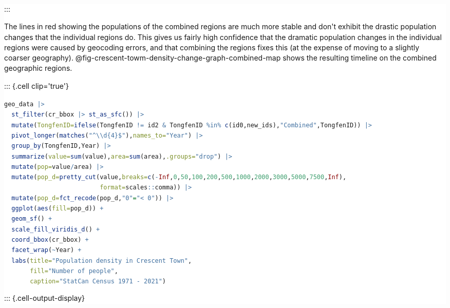 :::



The lines in red showing the populations of the combined regions are much more stable and don't exhibit the drastic population changes that the individual regions do. This gives us fairly high confidence that the dramatic population changes in the individual regions were caused by geocoding errors, and that combining the regions fixes this (at the expense of moving to a slightly coarser geography). @fig-crescent-towm-density-change-graph-combined-map shows the resulting timeline on the combined geographic regions.




::: {.cell clip='true'}

```{.r .cell-code}
geo_data |>
  st_filter(cr_bbox |> st_as_sfc()) |>
  mutate(TongfenID=ifelse(TongfenID != id2 & TongfenID %in% c(id0,new_ids),"Combined",TongfenID)) |>
  pivot_longer(matches("^\\d{4}$"),names_to="Year") |>
  group_by(TongfenID,Year) |>
  summarize(value=sum(value),area=sum(area),.groups="drop") |>
  mutate(pop=value/area) |>
  mutate(pop_d=pretty_cut(value,breaks=c(-Inf,0,50,100,200,500,1000,2000,3000,5000,7500,Inf),
                          format=scales::comma)) |>
  mutate(pop_d=fct_recode(pop_d,"0"="< 0")) |>
  ggplot(aes(fill=pop_d)) +
  geom_sf() +
  scale_fill_viridis_d() +
  coord_bbox(cr_bbox) +
  facet_wrap(~Year) +
  labs(title="Population density in Crescent Town",
       fill="Number of people",
       caption="StatCan Census 1971 - 2021")
```

::: {.cell-output-display}